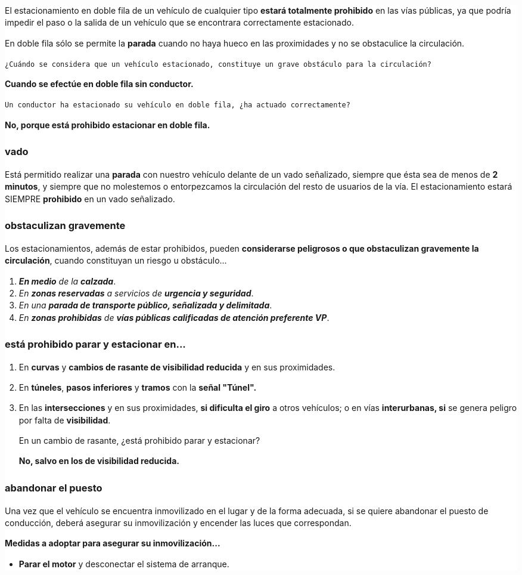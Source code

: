 El estacionamiento en doble fila de un vehículo de cualquier tipo **estará totalmente prohibido** en las vías públicas, ya que podría impedir el paso o la salida de un vehículo que se encontrara correctamente estacionado.



En doble fila sólo se permite la **parada** cuando no haya hueco en las proximidades y no se obstaculice la circulación.


	¿Cuándo se considera que un vehículo estacionado, constituye un grave obstáculo para la circulación?

**Cuando se efectúe en doble fila sin conductor.**



	Un conductor ha estacionado su vehículo en doble fila, ¿ha actuado correctamente?
**No, porque está prohibido estacionar en doble fila.**

### vado

Está permitido realizar una **parada** con nuestro vehículo delante de un vado señalizado, siempre que ésta sea de menos de **2 minutos**, y siempre que no molestemos o entorpezcamos la circulación del resto de usuarios de la vía. El estacionamiento estará SIEMPRE **prohibido** en un vado señalizado.

### obstaculizan gravemente

Los estacionamientos, además de estar prohibidos, pueden **considerarse peligrosos o que obstaculizan gravemente la circulación**, cuando constituyan un riesgo u obstáculo...

1. ***En medio** de la **calzada***.
2. *En **zonas reservadas** a servicios de **urgencia y seguridad***.
3. *En una **parada de transporte público, señalizada y delimitada***.
4. *En **zonas prohibidas** de **vías públicas calificadas de atención preferente VP***.



### está prohibido parar y estacionar en...

1. En **curvas** y **cambios de rasante de visibilidad reducida** y en sus proximidades.
2. En **túneles**, **pasos inferiores** y **tramos** con la **señal "Túnel".**
3. En las **intersecciones** y en sus proximidades, **si dificulta el giro** a otros vehículos; o en vías **interurbanas, si** se genera peligro por falta de **visibilidad**.


	En un cambio de rasante, ¿está prohibido parar y estacionar?

   **No, salvo en los de visibilidad reducida.**

### abandonar el puesto

Una vez que el vehículo se encuentra inmovilizado en el lugar y de la forma adecuada, si se quiere abandonar el puesto de conducción, deberá asegurar su inmovilización y encender las luces que correspondan.

**Medidas a adoptar para asegurar su inmovilización...**

- **Parar el motor** y desconectar el sistema de arranque.
